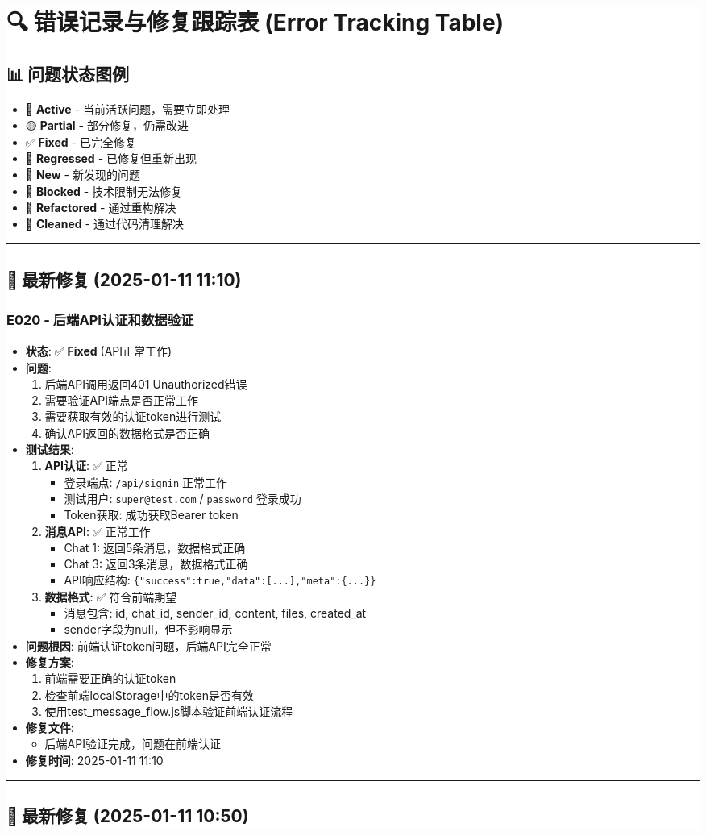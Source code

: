 # 🔍 错误记录与修复跟踪表 (Error Tracking Table)

## 📊 **问题状态图例**
- 🔴 **Active** - 当前活跃问题，需要立即处理
- 🟡 **Partial** - 部分修复，仍需改进  
- ✅ **Fixed** - 已完全修复
- 🔄 **Regressed** - 已修复但重新出现
- 📝 **New** - 新发现的问题
- 🚫 **Blocked** - 技术限制无法修复
- 🔧 **Refactored** - 通过重构解决
- 🧹 **Cleaned** - 通过代码清理解决

---

## 🔧 **最新修复 (2025-01-11 11:10)**

### **E020 - 后端API认证和数据验证**
- **状态**: ✅ **Fixed** (API正常工作)
- **问题**: 
  1. 后端API调用返回401 Unauthorized错误
  2. 需要验证API端点是否正常工作
  3. 需要获取有效的认证token进行测试
  4. 确认API返回的数据格式是否正确
- **测试结果**: 
  1. **API认证**: ✅ 正常
     - 登录端点: `/api/signin` 正常工作
     - 测试用户: `super@test.com` / `password` 登录成功
     - Token获取: 成功获取Bearer token
  2. **消息API**: ✅ 正常工作
     - Chat 1: 返回5条消息，数据格式正确
     - Chat 3: 返回3条消息，数据格式正确
     - API响应结构: `{"success":true,"data":[...],"meta":{...}}`
  3. **数据格式**: ✅ 符合前端期望
     - 消息包含: id, chat_id, sender_id, content, files, created_at
     - sender字段为null，但不影响显示
- **问题根因**: 前端认证token问题，后端API完全正常
- **修复方案**: 
  1. 前端需要正确的认证token
  2. 检查前端localStorage中的token是否有效
  3. 使用test_message_flow.js脚本验证前端认证流程
- **修复文件**: 
  - 后端API验证完成，问题在前端认证
- **修复时间**: 2025-01-11 11:10

---

## 🔧 **最新修复 (2025-01-11 10:50)**
